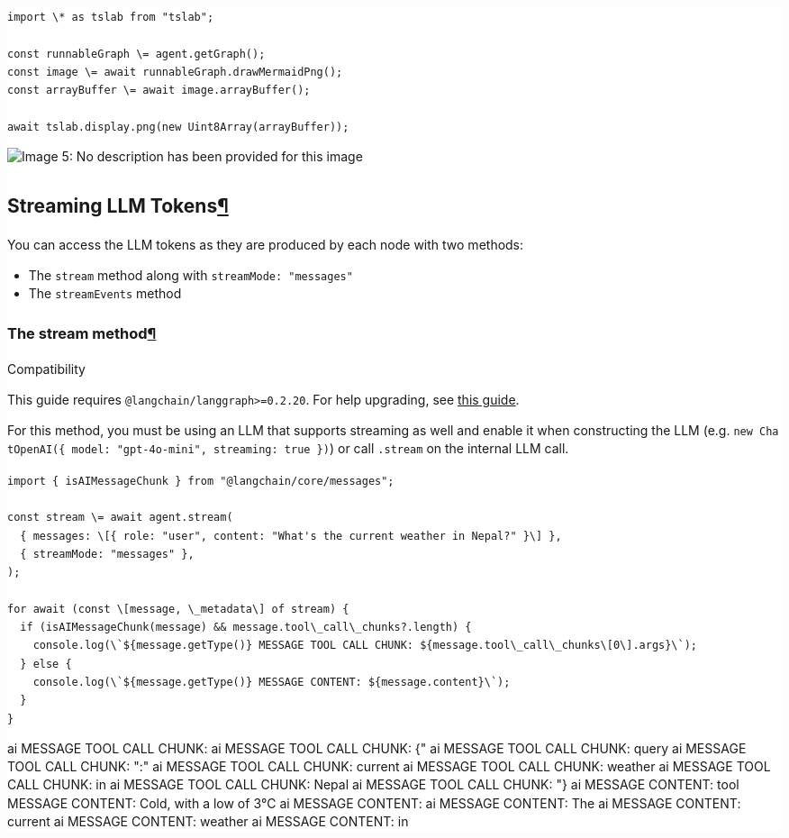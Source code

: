 ```
import \* as tslab from "tslab";

const runnableGraph \= agent.getGraph();
const image \= await runnableGraph.drawMermaidPng();
const arrayBuffer \= await image.arrayBuffer();

await tslab.display.png(new Uint8Array(arrayBuffer));
```

![Image 5: No description has been provided for this image](blob:https://langchain-ai.github.io/762c13ef00ea7c2641eb8fe70122ec93)

Streaming LLM Tokens[¶](https://langchain-ai.github.io/langgraphjs/how-tos/stream-tokens/#streaming-llm-tokens)
---------------------------------------------------------------------------------------------------------------

You can access the LLM tokens as they are produced by each node with two methods:

*   The `stream` method along with `streamMode: "messages"`
*   The `streamEvents` method

### The stream method[¶](https://langchain-ai.github.io/langgraphjs/how-tos/stream-tokens/#the-stream-method)

Compatibility

This guide requires `@langchain/langgraph>=0.2.20`. For help upgrading, see [this guide](https://langchain-ai.github.io/langgraphjs/how-tos/manage-ecosystem-dependencies/).

For this method, you must be using an LLM that supports streaming as well and enable it when constructing the LLM (e.g. `new ChatOpenAI({ model: "gpt-4o-mini", streaming: true })`) or call `.stream` on the internal LLM call.


```
import { isAIMessageChunk } from "@langchain/core/messages";

const stream \= await agent.stream(
  { messages: \[{ role: "user", content: "What's the current weather in Nepal?" }\] },
  { streamMode: "messages" },
);

for await (const \[message, \_metadata\] of stream) {
  if (isAIMessageChunk(message) && message.tool\_call\_chunks?.length) {
    console.log(\`${message.getType()} MESSAGE TOOL CALL CHUNK: ${message.tool\_call\_chunks\[0\].args}\`);
  } else {
    console.log(\`${message.getType()} MESSAGE CONTENT: ${message.content}\`);
  }
}
```

ai MESSAGE TOOL CALL CHUNK: 
ai MESSAGE TOOL CALL CHUNK: {"
ai MESSAGE TOOL CALL CHUNK: query
ai MESSAGE TOOL CALL CHUNK: ":"
ai MESSAGE TOOL CALL CHUNK: current
ai MESSAGE TOOL CALL CHUNK:  weather
ai MESSAGE TOOL CALL CHUNK:  in
ai MESSAGE TOOL CALL CHUNK:  Nepal
ai MESSAGE TOOL CALL CHUNK: "}
ai MESSAGE CONTENT: 
tool MESSAGE CONTENT: Cold, with a low of 3℃
ai MESSAGE CONTENT: 
ai MESSAGE CONTENT: The
ai MESSAGE CONTENT:  current
ai MESSAGE CONTENT:  weather
ai MESSAGE CONTENT:  in